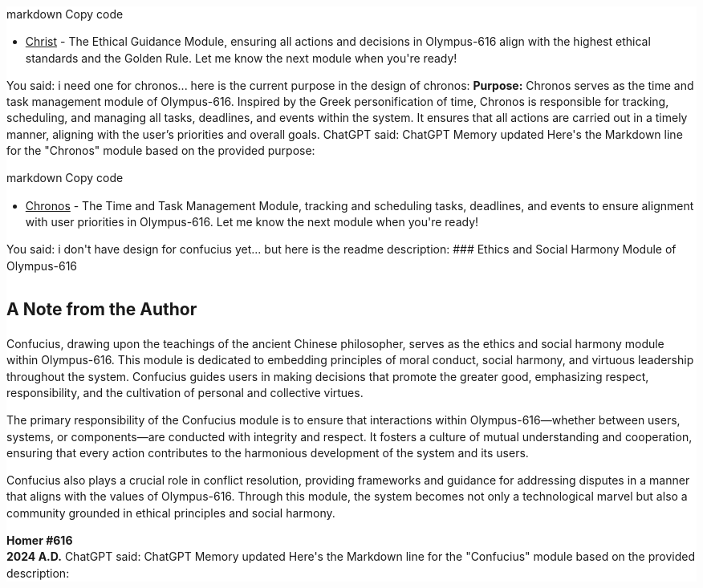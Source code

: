 markdown
Copy code
- [Christ](../christ/README.md) - The Ethical Guidance Module, ensuring all actions and decisions in Olympus-616 align with the highest ethical standards and the Golden Rule.
Let me know the next module when you're ready!






You said:
i need one for chronos... here is the current purpose in the design of chronos: **Purpose:** Chronos serves as the time and task management module of Olympus-616. Inspired by the Greek personification of time, Chronos is responsible for tracking, scheduling, and managing all tasks, deadlines, and events within the system. It ensures that all actions are carried out in a timely manner, aligning with the user’s priorities and overall goals.
ChatGPT said:
ChatGPT
Memory updated
Here's the Markdown line for the "Chronos" module based on the provided purpose:

markdown
Copy code
- [Chronos](../chronos/README.md) - The Time and Task Management Module, tracking and scheduling tasks, deadlines, and events to ensure alignment with user priorities in Olympus-616.
Let me know the next module when you're ready!






You said:
i don't have design for confucius yet... but here is the readme description: ### Ethics and Social Harmony Module of Olympus-616

## A Note from the Author
Confucius, drawing upon the teachings of the ancient Chinese philosopher, serves as the ethics and social harmony module within Olympus-616. This module is dedicated to embedding principles of moral conduct, social harmony, and virtuous leadership throughout the system. Confucius guides users in making decisions that promote the greater good, emphasizing respect, responsibility, and the cultivation of personal and collective virtues.

The primary responsibility of the Confucius module is to ensure that interactions within Olympus-616—whether between users, systems, or components—are conducted with integrity and respect. It fosters a culture of mutual understanding and cooperation, ensuring that every action contributes to the harmonious development of the system and its users.

Confucius also plays a crucial role in conflict resolution, providing frameworks and guidance for addressing disputes in a manner that aligns with the values of Olympus-616. Through this module, the system becomes not only a technological marvel but also a community grounded in ethical principles and social harmony.

**Homer #616  
2024 A.D.**
ChatGPT said:
ChatGPT
Memory updated
Here's the Markdown line for the "Confucius" module based on the provided description:
